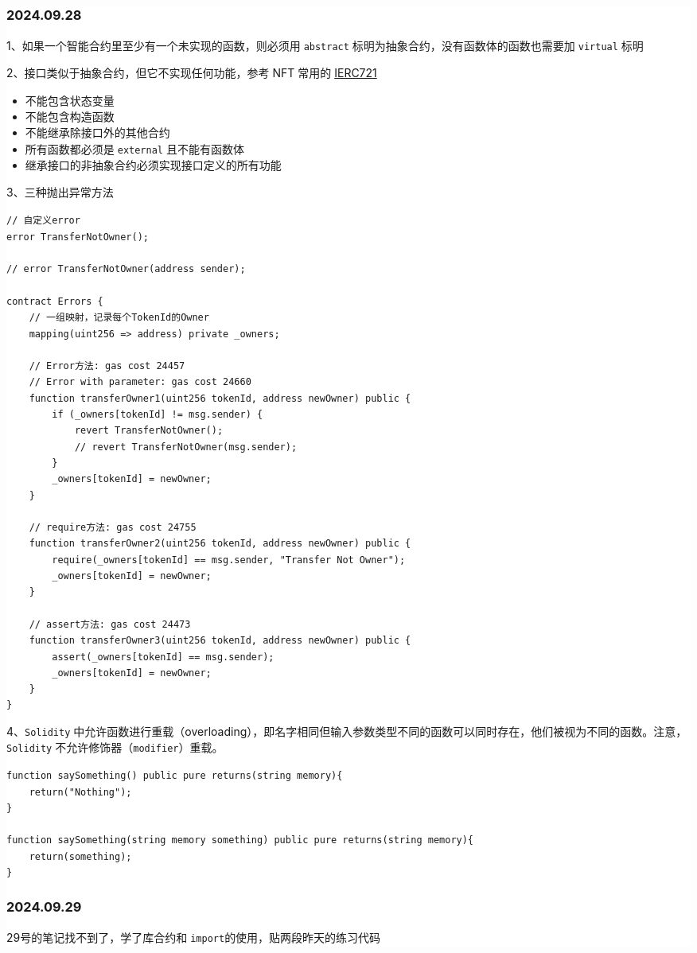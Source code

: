 ### 2024.09.28
1、如果一个智能合约里至少有一个未实现的函数，则必须用 `abstract` 标明为抽象合约，没有函数体的函数也需要加 `virtual` 标明

2、接口类似于抽象合约，但它不实现任何功能，参考 NFT 常用的 [IERC721](https://eips.ethereum.org/EIPS/eip-721)

- 不能包含状态变量
- 不能包含构造函数
- 不能继承除接口外的其他合约
- 所有函数都必须是 `external` 且不能有函数体
- 继承接口的非抽象合约必须实现接口定义的所有功能

3、三种抛出异常方法

```solidity
// 自定义error
error TransferNotOwner();

// error TransferNotOwner(address sender);

contract Errors {
    // 一组映射，记录每个TokenId的Owner
    mapping(uint256 => address) private _owners;

    // Error方法: gas cost 24457
    // Error with parameter: gas cost 24660
    function transferOwner1(uint256 tokenId, address newOwner) public {
        if (_owners[tokenId] != msg.sender) {
            revert TransferNotOwner();
            // revert TransferNotOwner(msg.sender);
        }
        _owners[tokenId] = newOwner;
    }

    // require方法: gas cost 24755
    function transferOwner2(uint256 tokenId, address newOwner) public {
        require(_owners[tokenId] == msg.sender, "Transfer Not Owner");
        _owners[tokenId] = newOwner;
    }

    // assert方法: gas cost 24473
    function transferOwner3(uint256 tokenId, address newOwner) public {
        assert(_owners[tokenId] == msg.sender);
        _owners[tokenId] = newOwner;
    }
}
```
4、`Solidity` 中允许函数进行重载（overloading），即名字相同但输入参数类型不同的函数可以同时存在，他们被视为不同的函数。注意，`Solidity` 不允许修饰器（`modifier`）重载。

```solidity
function saySomething() public pure returns(string memory){
    return("Nothing");
}

function saySomething(string memory something) public pure returns(string memory){
    return(something);
}
```
### 2024.09.29
29号的笔记找不到了，学了库合约和 `import`的使用，贴两段昨天的练习代码
